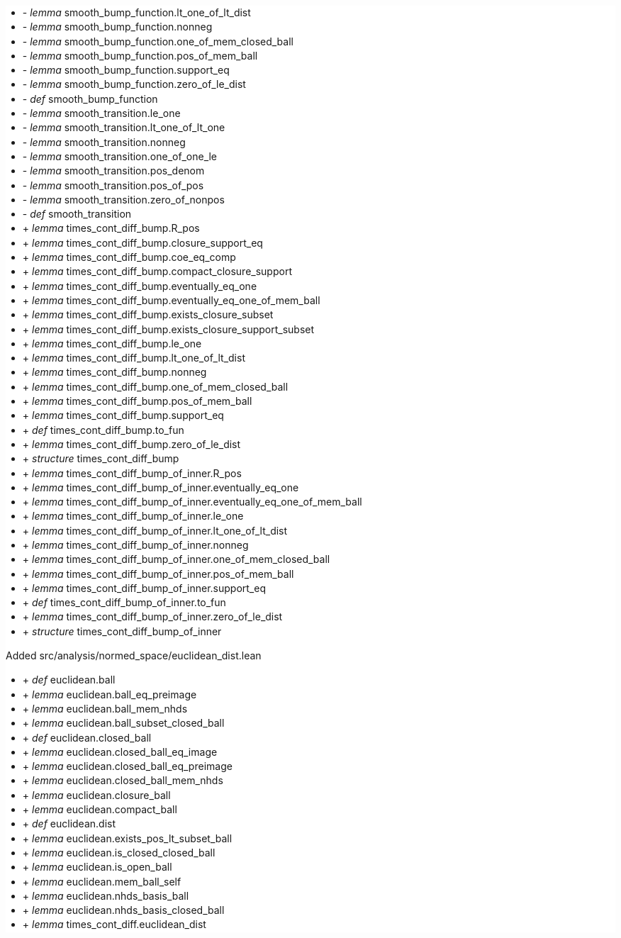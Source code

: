 - \- *lemma* smooth_bump_function.lt_one_of_lt_dist
- \- *lemma* smooth_bump_function.nonneg
- \- *lemma* smooth_bump_function.one_of_mem_closed_ball
- \- *lemma* smooth_bump_function.pos_of_mem_ball
- \- *lemma* smooth_bump_function.support_eq
- \- *lemma* smooth_bump_function.zero_of_le_dist
- \- *def* smooth_bump_function
- \- *lemma* smooth_transition.le_one
- \- *lemma* smooth_transition.lt_one_of_lt_one
- \- *lemma* smooth_transition.nonneg
- \- *lemma* smooth_transition.one_of_one_le
- \- *lemma* smooth_transition.pos_denom
- \- *lemma* smooth_transition.pos_of_pos
- \- *lemma* smooth_transition.zero_of_nonpos
- \- *def* smooth_transition
- \+ *lemma* times_cont_diff_bump.R_pos
- \+ *lemma* times_cont_diff_bump.closure_support_eq
- \+ *lemma* times_cont_diff_bump.coe_eq_comp
- \+ *lemma* times_cont_diff_bump.compact_closure_support
- \+ *lemma* times_cont_diff_bump.eventually_eq_one
- \+ *lemma* times_cont_diff_bump.eventually_eq_one_of_mem_ball
- \+ *lemma* times_cont_diff_bump.exists_closure_subset
- \+ *lemma* times_cont_diff_bump.exists_closure_support_subset
- \+ *lemma* times_cont_diff_bump.le_one
- \+ *lemma* times_cont_diff_bump.lt_one_of_lt_dist
- \+ *lemma* times_cont_diff_bump.nonneg
- \+ *lemma* times_cont_diff_bump.one_of_mem_closed_ball
- \+ *lemma* times_cont_diff_bump.pos_of_mem_ball
- \+ *lemma* times_cont_diff_bump.support_eq
- \+ *def* times_cont_diff_bump.to_fun
- \+ *lemma* times_cont_diff_bump.zero_of_le_dist
- \+ *structure* times_cont_diff_bump
- \+ *lemma* times_cont_diff_bump_of_inner.R_pos
- \+ *lemma* times_cont_diff_bump_of_inner.eventually_eq_one
- \+ *lemma* times_cont_diff_bump_of_inner.eventually_eq_one_of_mem_ball
- \+ *lemma* times_cont_diff_bump_of_inner.le_one
- \+ *lemma* times_cont_diff_bump_of_inner.lt_one_of_lt_dist
- \+ *lemma* times_cont_diff_bump_of_inner.nonneg
- \+ *lemma* times_cont_diff_bump_of_inner.one_of_mem_closed_ball
- \+ *lemma* times_cont_diff_bump_of_inner.pos_of_mem_ball
- \+ *lemma* times_cont_diff_bump_of_inner.support_eq
- \+ *def* times_cont_diff_bump_of_inner.to_fun
- \+ *lemma* times_cont_diff_bump_of_inner.zero_of_le_dist
- \+ *structure* times_cont_diff_bump_of_inner

Added src/analysis/normed_space/euclidean_dist.lean
- \+ *def* euclidean.ball
- \+ *lemma* euclidean.ball_eq_preimage
- \+ *lemma* euclidean.ball_mem_nhds
- \+ *lemma* euclidean.ball_subset_closed_ball
- \+ *def* euclidean.closed_ball
- \+ *lemma* euclidean.closed_ball_eq_image
- \+ *lemma* euclidean.closed_ball_eq_preimage
- \+ *lemma* euclidean.closed_ball_mem_nhds
- \+ *lemma* euclidean.closure_ball
- \+ *lemma* euclidean.compact_ball
- \+ *def* euclidean.dist
- \+ *lemma* euclidean.exists_pos_lt_subset_ball
- \+ *lemma* euclidean.is_closed_closed_ball
- \+ *lemma* euclidean.is_open_ball
- \+ *lemma* euclidean.mem_ball_self
- \+ *lemma* euclidean.nhds_basis_ball
- \+ *lemma* euclidean.nhds_basis_closed_ball
- \+ *lemma* times_cont_diff.euclidean_dist